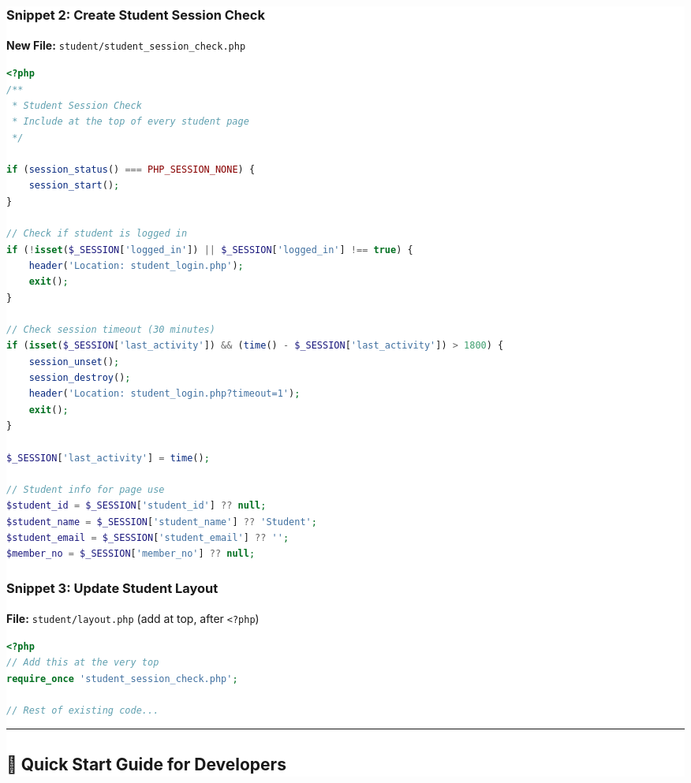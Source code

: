 ### Snippet 2: Create Student Session Check

**New File:** `student/student_session_check.php`

```php
<?php
/**
 * Student Session Check
 * Include at the top of every student page
 */

if (session_status() === PHP_SESSION_NONE) {
    session_start();
}

// Check if student is logged in
if (!isset($_SESSION['logged_in']) || $_SESSION['logged_in'] !== true) {
    header('Location: student_login.php');
    exit();
}

// Check session timeout (30 minutes)
if (isset($_SESSION['last_activity']) && (time() - $_SESSION['last_activity']) > 1800) {
    session_unset();
    session_destroy();
    header('Location: student_login.php?timeout=1');
    exit();
}

$_SESSION['last_activity'] = time();

// Student info for page use
$student_id = $_SESSION['student_id'] ?? null;
$student_name = $_SESSION['student_name'] ?? 'Student';
$student_email = $_SESSION['student_email'] ?? '';
$member_no = $_SESSION['member_no'] ?? null;
```

### Snippet 3: Update Student Layout

**File:** `student/layout.php` (add at top, after `<?php`)

```php
<?php
// Add this at the very top
require_once 'student_session_check.php';

// Rest of existing code...
```

---

## 🎯 Quick Start Guide for Developers
